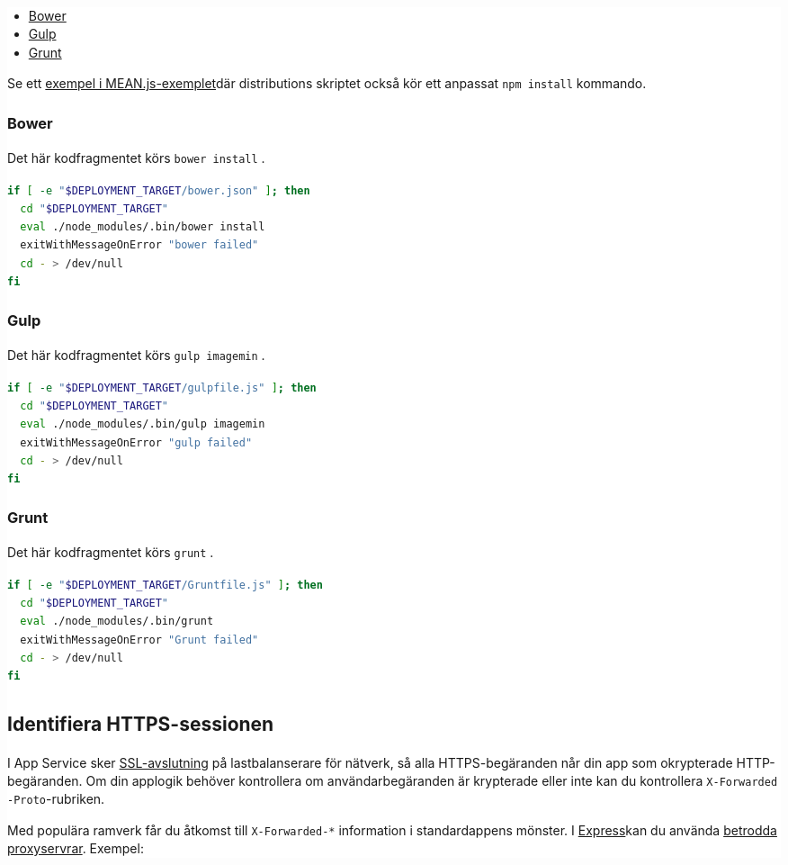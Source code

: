 - [Bower](#bower)
- [Gulp](#gulp)
- [Grunt](#grunt)

Se ett [exempel i MEAN.js-exemplet](https://github.com/Azure-Samples/meanjs/blob/master/deploy.sh#L112-L135)där distributions skriptet också kör ett anpassat `npm install` kommando.

### <a name="bower"></a>Bower

Det här kodfragmentet körs `bower install` .

```bash
if [ -e "$DEPLOYMENT_TARGET/bower.json" ]; then
  cd "$DEPLOYMENT_TARGET"
  eval ./node_modules/.bin/bower install
  exitWithMessageOnError "bower failed"
  cd - > /dev/null
fi
```

### <a name="gulp"></a>Gulp

Det här kodfragmentet körs `gulp imagemin` .

```bash
if [ -e "$DEPLOYMENT_TARGET/gulpfile.js" ]; then
  cd "$DEPLOYMENT_TARGET"
  eval ./node_modules/.bin/gulp imagemin
  exitWithMessageOnError "gulp failed"
  cd - > /dev/null
fi
```

### <a name="grunt"></a>Grunt

Det här kodfragmentet körs `grunt` .

```bash
if [ -e "$DEPLOYMENT_TARGET/Gruntfile.js" ]; then
  cd "$DEPLOYMENT_TARGET"
  eval ./node_modules/.bin/grunt
  exitWithMessageOnError "Grunt failed"
  cd - > /dev/null
fi
```

## <a name="detect-https-session"></a>Identifiera HTTPS-sessionen

I App Service sker [SSL-avslutning](https://wikipedia.org/wiki/TLS_termination_proxy) på lastbalanserare för nätverk, så alla HTTPS-begäranden når din app som okrypterade HTTP-begäranden. Om din applogik behöver kontrollera om användarbegäranden är krypterade eller inte kan du kontrollera `X-Forwarded-Proto`-rubriken.

Med populära ramverk får du åtkomst till `X-Forwarded-*` information i standardappens mönster. I [Express](https://expressjs.com/)kan du använda [betrodda proxyservrar](https://expressjs.com/guide/behind-proxies.html). Exempel:
